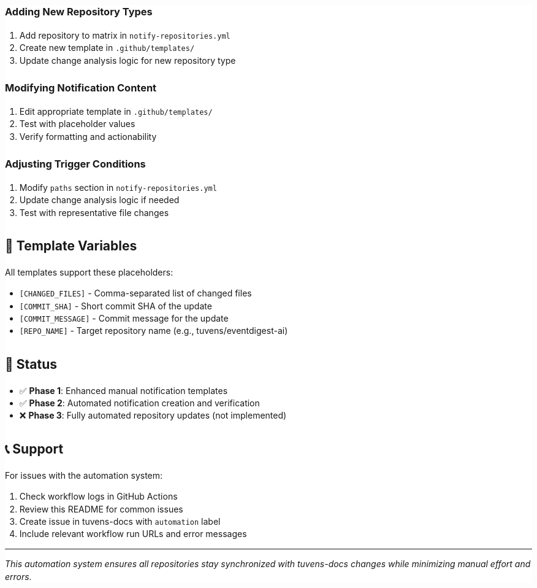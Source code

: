 ### Adding New Repository Types
1. Add repository to matrix in `notify-repositories.yml`
2. Create new template in `.github/templates/`
3. Update change analysis logic for new repository type

### Modifying Notification Content
1. Edit appropriate template in `.github/templates/`
2. Test with placeholder values
3. Verify formatting and actionability

### Adjusting Trigger Conditions
1. Modify `paths` section in `notify-repositories.yml`
2. Update change analysis logic if needed
3. Test with representative file changes

## 📝 Template Variables

All templates support these placeholders:
- `[CHANGED_FILES]` - Comma-separated list of changed files
- `[COMMIT_SHA]` - Short commit SHA of the update
- `[COMMIT_MESSAGE]` - Commit message for the update  
- `[REPO_NAME]` - Target repository name (e.g., tuvens/eventdigest-ai)

## 🚦 Status

- ✅ **Phase 1**: Enhanced manual notification templates
- ✅ **Phase 2**: Automated notification creation and verification  
- ❌ **Phase 3**: Fully automated repository updates (not implemented)

## 📞 Support

For issues with the automation system:
1. Check workflow logs in GitHub Actions
2. Review this README for common issues
3. Create issue in tuvens-docs with `automation` label
4. Include relevant workflow run URLs and error messages

---

*This automation system ensures all repositories stay synchronized with tuvens-docs changes while minimizing manual effort and errors.*